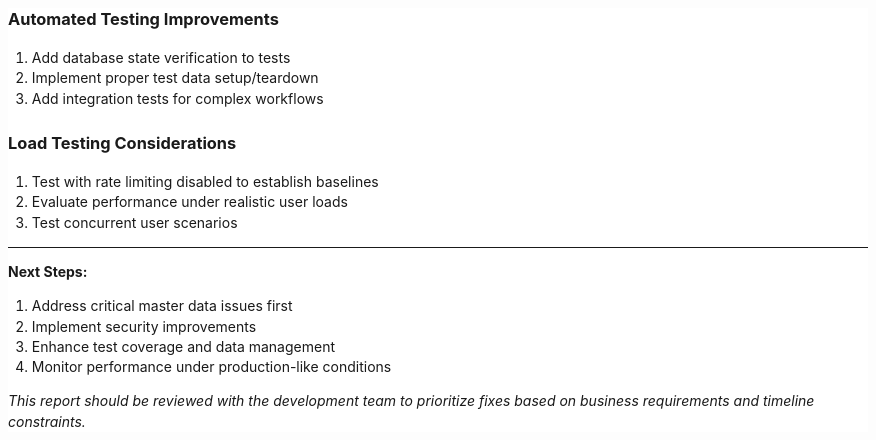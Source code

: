 ### Automated Testing Improvements
1. Add database state verification to tests
2. Implement proper test data setup/teardown
3. Add integration tests for complex workflows

### Load Testing Considerations
1. Test with rate limiting disabled to establish baselines
2. Evaluate performance under realistic user loads
3. Test concurrent user scenarios

---

**Next Steps:**
1. Address critical master data issues first
2. Implement security improvements
3. Enhance test coverage and data management
4. Monitor performance under production-like conditions

*This report should be reviewed with the development team to prioritize fixes based on business requirements and timeline constraints.*
